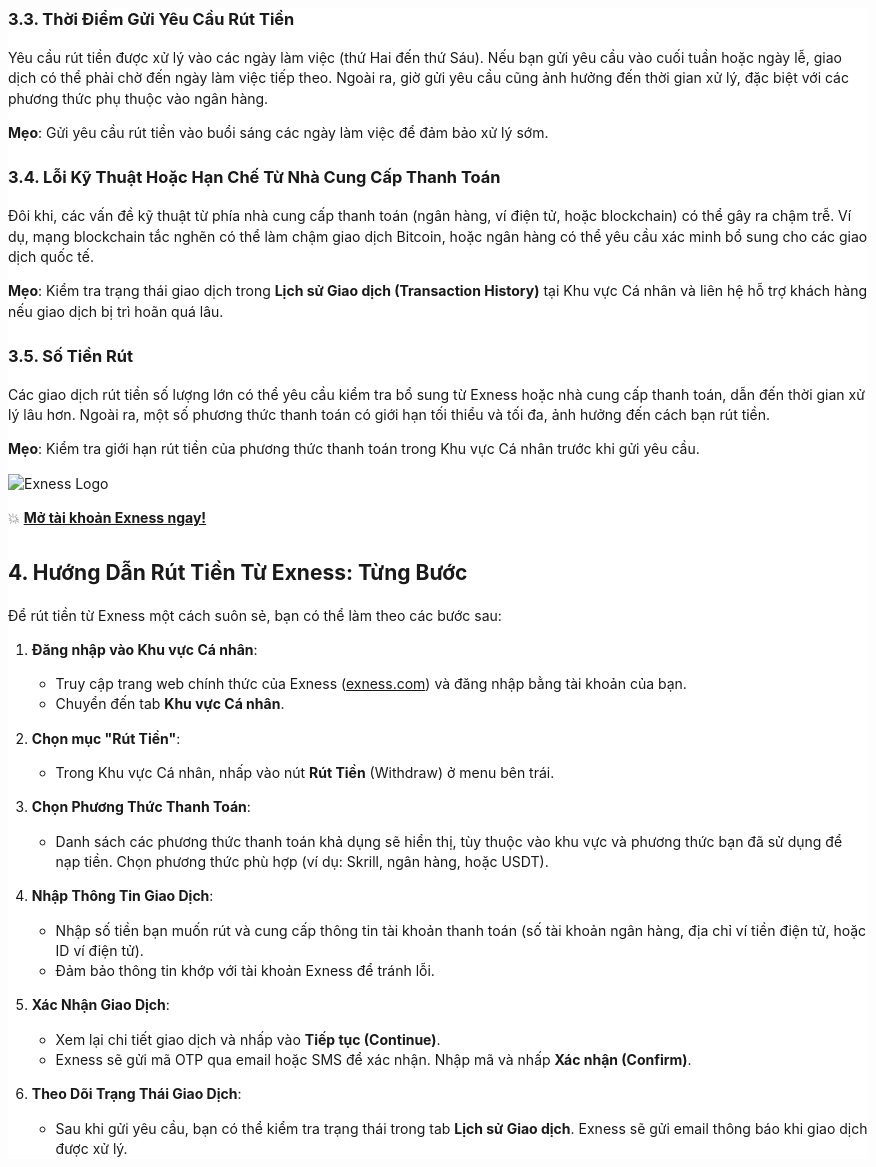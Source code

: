 ### 3.3. Thời Điểm Gửi Yêu Cầu Rút Tiền
Yêu cầu rút tiền được xử lý vào các ngày làm việc (thứ Hai đến thứ Sáu). Nếu bạn gửi yêu cầu vào cuối tuần hoặc ngày lễ, giao dịch có thể phải chờ đến ngày làm việc tiếp theo. Ngoài ra, giờ gửi yêu cầu cũng ảnh hưởng đến thời gian xử lý, đặc biệt với các phương thức phụ thuộc vào ngân hàng.

**Mẹo**: Gửi yêu cầu rút tiền vào buổi sáng các ngày làm việc để đảm bảo xử lý sớm.

### 3.4. Lỗi Kỹ Thuật Hoặc Hạn Chế Từ Nhà Cung Cấp Thanh Toán
Đôi khi, các vấn đề kỹ thuật từ phía nhà cung cấp thanh toán (ngân hàng, ví điện tử, hoặc blockchain) có thể gây ra chậm trễ. Ví dụ, mạng blockchain tắc nghẽn có thể làm chậm giao dịch Bitcoin, hoặc ngân hàng có thể yêu cầu xác minh bổ sung cho các giao dịch quốc tế.

**Mẹo**: Kiểm tra trạng thái giao dịch trong **Lịch sử Giao dịch (Transaction History)** tại Khu vực Cá nhân và liên hệ hỗ trợ khách hàng nếu giao dịch bị trì hoãn quá lâu.

### 3.5. Số Tiền Rút
Các giao dịch rút tiền số lượng lớn có thể yêu cầu kiểm tra bổ sung từ Exness hoặc nhà cung cấp thanh toán, dẫn đến thời gian xử lý lâu hơn. Ngoài ra, một số phương thức thanh toán có giới hạn tối thiểu và tối đa, ảnh hưởng đến cách bạn rút tiền.

**Mẹo**: Kiểm tra giới hạn rút tiền của phương thức thanh toán trong Khu vực Cá nhân trước khi gửi yêu cầu.

![Exness Logo](https://d3dpet1g0ty5ed.cloudfront.net/VN_Take_control_800x800.png)

💥 **[Mở tài khoản Exness ngay!](https://one.exnesstrack.org/boarding/sign-up/a/89rj8di4n7?lng=vi)** 

## 4. Hướng Dẫn Rút Tiền Từ Exness: Từng Bước

Để rút tiền từ Exness một cách suôn sẻ, bạn có thể làm theo các bước sau:

1. **Đăng nhập vào Khu vực Cá nhân**:
   - Truy cập trang web chính thức của Exness ([exness.com](https://www.exness.com)) và đăng nhập bằng tài khoản của bạn.
   - Chuyển đến tab **Khu vực Cá nhân**.

2. **Chọn mục "Rút Tiền"**:
   - Trong Khu vực Cá nhân, nhấp vào nút **Rút Tiền** (Withdraw) ở menu bên trái.

3. **Chọn Phương Thức Thanh Toán**:
   - Danh sách các phương thức thanh toán khả dụng sẽ hiển thị, tùy thuộc vào khu vực và phương thức bạn đã sử dụng để nạp tiền. Chọn phương thức phù hợp (ví dụ: Skrill, ngân hàng, hoặc USDT).

4. **Nhập Thông Tin Giao Dịch**:
   - Nhập số tiền bạn muốn rút và cung cấp thông tin tài khoản thanh toán (số tài khoản ngân hàng, địa chỉ ví tiền điện tử, hoặc ID ví điện tử).
   - Đảm bảo thông tin khớp với tài khoản Exness để tránh lỗi.

5. **Xác Nhận Giao Dịch**:
   - Xem lại chi tiết giao dịch và nhấp vào **Tiếp tục (Continue)**.
   - Exness sẽ gửi mã OTP qua email hoặc SMS để xác nhận. Nhập mã và nhấp **Xác nhận (Confirm)**.

6. **Theo Dõi Trạng Thái Giao Dịch**:
   - Sau khi gửi yêu cầu, bạn có thể kiểm tra trạng thái trong tab **Lịch sử Giao dịch**. Exness sẽ gửi email thông báo khi giao dịch được xử lý.
